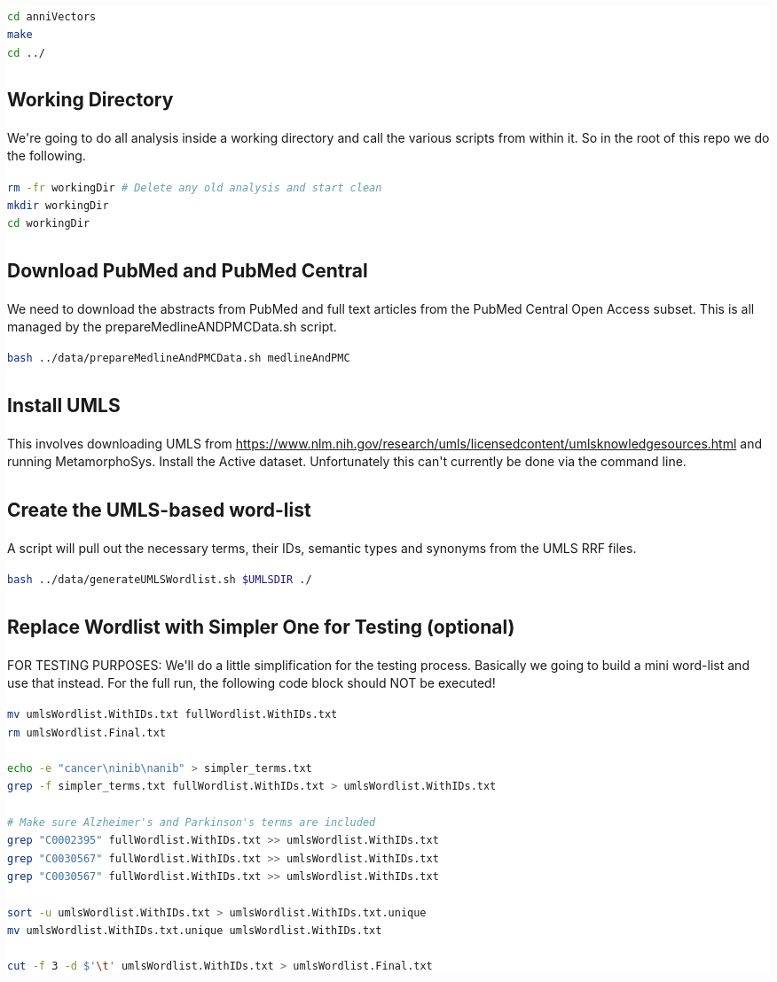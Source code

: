 ```bash
cd anniVectors
make
cd ../
```

## Working Directory

We're going to do all analysis inside a working directory and call the various scripts from within it. So in the root of this repo we do the following.

```bash
rm -fr workingDir # Delete any old analysis and start clean
mkdir workingDir
cd workingDir
```

## Download PubMed and PubMed Central

We need to download the abstracts from PubMed and full text articles from the PubMed Central Open Access subset. This is all managed by the prepareMedlineANDPMCData.sh script.

```bash
bash ../data/prepareMedlineAndPMCData.sh medlineAndPMC
```

## Install UMLS

This involves downloading UMLS from https://www.nlm.nih.gov/research/umls/licensedcontent/umlsknowledgesources.html and running MetamorphoSys. Install the Active dataset. Unfortunately this can't currently be done via the command line.

## Create the UMLS-based word-list

A script will pull out the necessary terms, their IDs, semantic types and synonyms from the UMLS RRF files.

```bash
bash ../data/generateUMLSWordlist.sh $UMLSDIR ./
```

## Replace Wordlist with Simpler One for Testing (optional)

FOR TESTING PURPOSES: We'll do a little simplification for the testing process. Basically we going to build a mini word-list and use that instead. For the full run, the following code block should NOT be executed!

```bash
mv umlsWordlist.WithIDs.txt fullWordlist.WithIDs.txt
rm umlsWordlist.Final.txt

echo -e "cancer\ninib\nanib" > simpler_terms.txt
grep -f simpler_terms.txt fullWordlist.WithIDs.txt > umlsWordlist.WithIDs.txt

# Make sure Alzheimer's and Parkinson's terms are included
grep "C0002395" fullWordlist.WithIDs.txt >> umlsWordlist.WithIDs.txt
grep "C0030567" fullWordlist.WithIDs.txt >> umlsWordlist.WithIDs.txt
grep "C0030567" fullWordlist.WithIDs.txt >> umlsWordlist.WithIDs.txt

sort -u umlsWordlist.WithIDs.txt > umlsWordlist.WithIDs.txt.unique
mv umlsWordlist.WithIDs.txt.unique umlsWordlist.WithIDs.txt

cut -f 3 -d $'\t' umlsWordlist.WithIDs.txt > umlsWordlist.Final.txt
```
